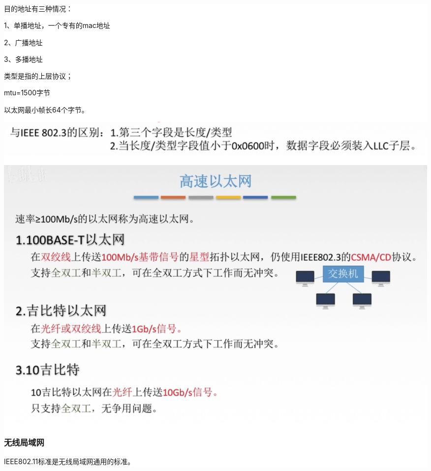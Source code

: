目的地址有三种情况：

1、单播地址，一个专有的mac地址

2、广播地址

3、多播地址

类型是指的上层协议；

mtu=1500字节

以太网最小帧长64个字节。

![image-20211222222315149](img/image-20211222222315149.png) 

![image-20211222222424485](img/image-20211222222424485.png) 

### 无线局域网

IEEE802.11标准是无线局域网通用的标准。
